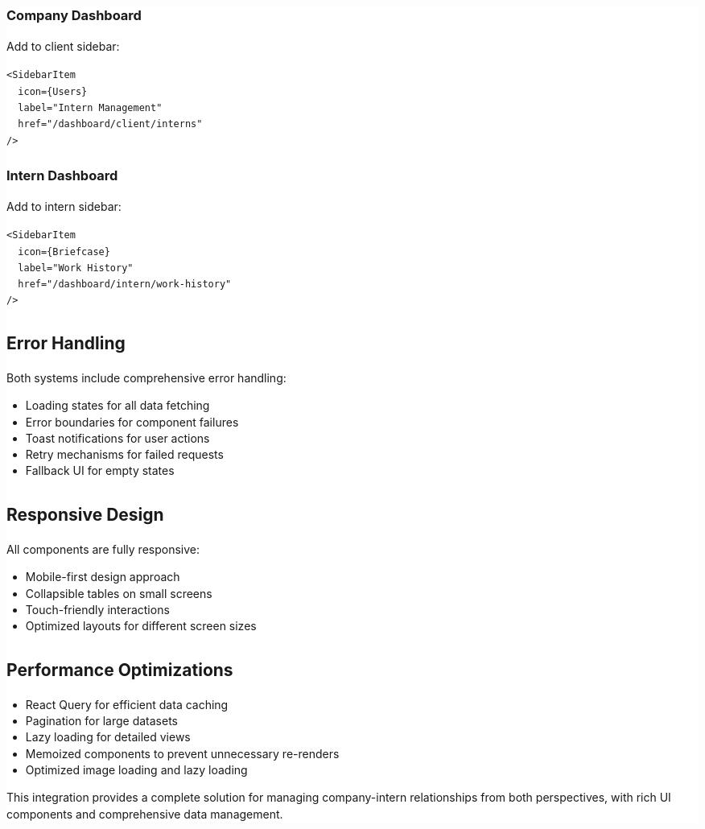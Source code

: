 ### Company Dashboard
Add to client sidebar:
```tsx
<SidebarItem
  icon={Users}
  label="Intern Management"
  href="/dashboard/client/interns"
/>
```

### Intern Dashboard
Add to intern sidebar:
```tsx
<SidebarItem
  icon={Briefcase}
  label="Work History"
  href="/dashboard/intern/work-history"
/>
```

## Error Handling

Both systems include comprehensive error handling:

- Loading states for all data fetching
- Error boundaries for component failures
- Toast notifications for user actions
- Retry mechanisms for failed requests
- Fallback UI for empty states

## Responsive Design

All components are fully responsive:

- Mobile-first design approach
- Collapsible tables on small screens
- Touch-friendly interactions
- Optimized layouts for different screen sizes

## Performance Optimizations

- React Query for efficient data caching
- Pagination for large datasets
- Lazy loading for detailed views
- Memoized components to prevent unnecessary re-renders
- Optimized image loading and lazy loading

This integration provides a complete solution for managing company-intern relationships from both perspectives, with rich UI components and comprehensive data management.
